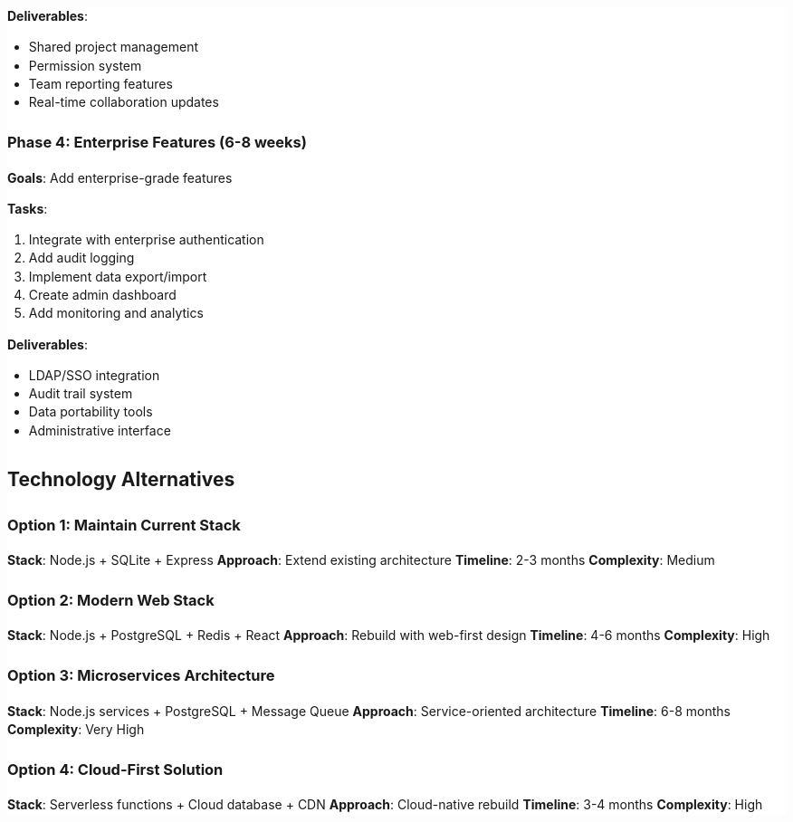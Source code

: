 **Deliverables**:

- Shared project management
- Permission system
- Team reporting features
- Real-time collaboration updates

### Phase 4: Enterprise Features (6-8 weeks)

**Goals**: Add enterprise-grade features

**Tasks**:

1. Integrate with enterprise authentication
2. Add audit logging
3. Implement data export/import
4. Create admin dashboard
5. Add monitoring and analytics

**Deliverables**:

- LDAP/SSO integration
- Audit trail system
- Data portability tools
- Administrative interface

## Technology Alternatives

### Option 1: Maintain Current Stack

**Stack**: Node.js + SQLite + Express
**Approach**: Extend existing architecture
**Timeline**: 2-3 months
**Complexity**: Medium

### Option 2: Modern Web Stack

**Stack**: Node.js + PostgreSQL + Redis + React
**Approach**: Rebuild with web-first design
**Timeline**: 4-6 months
**Complexity**: High

### Option 3: Microservices Architecture

**Stack**: Node.js services + PostgreSQL + Message Queue
**Approach**: Service-oriented architecture
**Timeline**: 6-8 months
**Complexity**: Very High

### Option 4: Cloud-First Solution

**Stack**: Serverless functions + Cloud database + CDN
**Approach**: Cloud-native rebuild
**Timeline**: 3-4 months
**Complexity**: High
